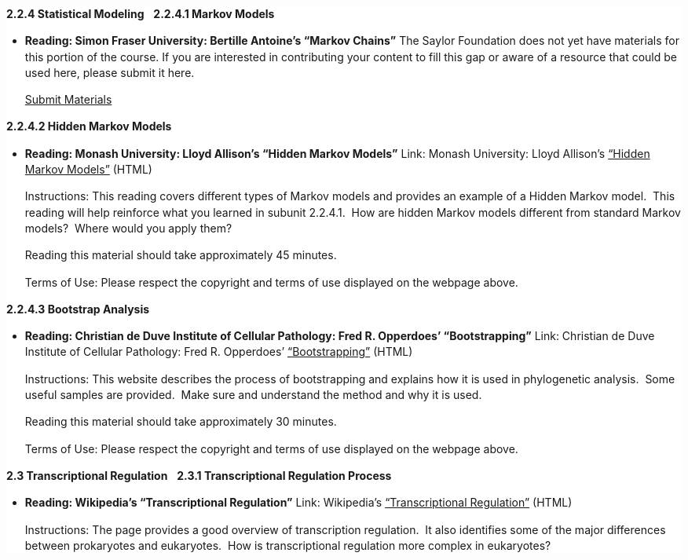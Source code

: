 **2.2.4 Statistical Modeling** <span id="2.2.4"></span> 
**2.2.4.1 Markov Models** <span id="2.2.4.1"></span> 
-   **Reading: Simon Fraser University: Bertille Antoine’s “Markov
    Chains”**
    The Saylor Foundation does not yet have materials for this portion
    of the course. If you are interested in contributing your content to
    fill this gap or aware of a resource that could be used here, please
    submit it here.

    [Submit Materials](/contribute/)

**2.2.4.2 Hidden Markov Models** <span id="2.2.4.2"></span> 
-   **Reading: Monash University: Lloyd Allison’s “Hidden Markov
    Models”**
    Link: Monash University: Lloyd Allison’s [“Hidden Markov
    Models”](http://www.csse.monash.edu.au/~lloyd/tildeMML/Structured/HMM/)
    (HTML)  
      
     Instructions: This reading covers different types of Markov models
    and provides an example of a Hidden Markov model.  This reading will
    help reinforce what you learned in subunit 2.2.4.1.  How are hidden
    Markov models different from standard Markov models?  Where would
    you apply them?  
      
     Reading this material should take approximately 45 minutes.  
      
     Terms of Use: Please respect the copyright and terms of use
    displayed on the webpage above.

**2.2.4.3 Bootstrap Analysis** <span id="2.2.4.3"></span> 
-   **Reading: Christian de Duve Institute of Cellular Pathology: Fred
    R. Opperdoes’ “Bootstrapping”**
    Link: Christian de Duve Institute of Cellular Pathology: Fred R.
    Opperdoes’
    [“Bootstrapping”](http://www.icp.ucl.ac.be/~opperd/private/bootstrap.html)
    (HTML)  
      
     Instructions: This website describes the process of bootstrapping
    and explains how it is used in phylogenetic analysis.  Some useful
    samples are provided.  Make sure and understand the method and why
    it is used.  
      
     Reading this material should take approximately 30 minutes.  
      
     Terms of Use: Please respect the copyright and terms of use
    displayed on the webpage above.

**2.3 Transcriptional Regulation** <span id="2.3"></span> 
**2.3.1 Transcriptional Regulation Process** <span id="2.3.1"></span> 
-   **Reading: Wikipedia’s “Transcriptional Regulation”**
    Link: Wikipedia’s [“Transcriptional
    Regulation”](http://en.wikipedia.org/wiki/Transcriptional_regulation)
    (HTML)  
      
     Instructions: The page provides a good overview of transcription
    regulation.  It also identifies some of the major differences
    between prokaryotes and eukaryotes.  How is transcriptional
    regulation more complex in eukaryotes?  
      